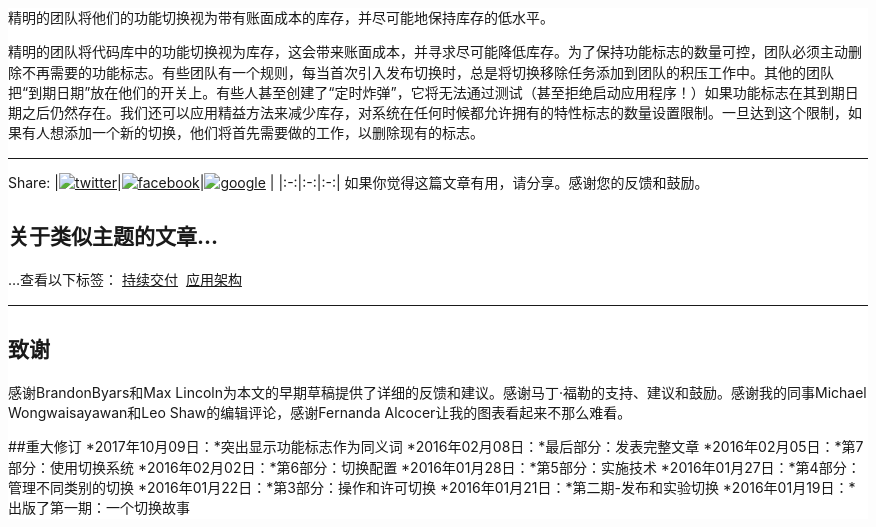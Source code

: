 精明的团队将他们的功能切换视为带有账面成本的库存，并尽可能地保持库存的低水平。

精明的团队将代码库中的功能切换视为库存，这会带来账面成本，并寻求尽可能降低库存。为了保持功能标志的数量可控，团队必须主动删除不再需要的功能标志。有些团队有一个规则，每当首次引入发布切换时，总是将切换移除任务添加到团队的积压工作中。其他的团队把“到期日期”放在他们的开关上。有些人甚至创建了“定时炸弹”，它将无法通过测试（甚至拒绝启动应用程序！）如果功能标志在其到期日期之后仍然存在。我们还可以应用精益方法来减少库存，对系统在任何时候都允许拥有的特性标志的数量设置限制。一旦达到这个限制，如果有人想添加一个新的切换，他们将首先需要做的工作，以删除现有的标志。

* * *

Share:
|[![twitter](images/devops/02-00-07.webp)](https://twitter.com/intent/tweet?url=https://martinfowler.com/articles/feature-toggles.html&text=Feature%20Toggles%20(aka%20Feature%20Flags)%20%E2%9E%99 "Share on Twitter")|[![facebook](images/devops/02-00-08.webp)](https://facebook.com/sharer.php?u=https://martinfowler.com/articles/feature-toggles.html "Share on Facebook")|[![google](images/devops/02-00-09.webp)](https://plus.google.com/share?url=https://martinfowler.com/articles/feature-toggles.html "Share on Google Plus") |
|:-:|:-:|:-:|
如果你觉得这篇文章有用，请分享。感谢您的反馈和鼓励。

## 关于类似主题的文章…

…查看以下标签：
[持续交付](https://martinfowler.com/tags/continuous%20delivery.html) 
[应用架构](https://martinfowler.com/tags/application%20architecture.html)

***

## 致谢

感谢BrandonByars和Max Lincoln为本文的早期草稿提供了详细的反馈和建议。感谢马丁·福勒的支持、建议和鼓励。感谢我的同事Michael Wongwaisayawan和Leo Shaw的编辑评论，感谢Fernanda Alcocer让我的图表看起来不那么难看。

##重大修订
*2017年10月09日：*突出显示功能标志作为同义词
*2016年02月08日：*最后部分：发表完整文章
*2016年02月05日：*第7部分：使用切换系统
*2016年02月02日：*第6部分：切换配置
*2016年01月28日：*第5部分：实施技术
*2016年01月27日：*第4部分：管理不同类别的切换
*2016年01月22日：*第3部分：操作和许可切换
*2016年01月21日：*第二期-发布和实验切换
*2016年01月19日：*出版了第一期：一个切换故事
